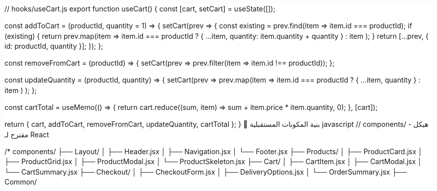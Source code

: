 // hooks/useCart.js
export function useCart() {
  const [cart, setCart] = useState([]);
  
  const addToCart = (productId, quantity = 1) => {
    setCart(prev => {
      const existing = prev.find(item => item.id === productId);
      if (existing) {
        return prev.map(item =>
          item.id === productId
            ? { ...item, quantity: item.quantity + quantity }
            : item
        );
      }
      return [...prev, { id: productId, quantity }];
    });
  };
  
  const removeFromCart = (productId) => {
    setCart(prev => prev.filter(item => item.id !== productId));
  };
  
  const updateQuantity = (productId, quantity) => {
    setCart(prev =>
      prev.map(item =>
        item.id === productId ? { ...item, quantity } : item
      )
    );
  };
  
  const cartTotal = useMemo(() => {
    return cart.reduce((sum, item) => sum + item.price * item.quantity, 0);
  }, [cart]);
  
  return {
    cart,
    addToCart,
    removeFromCart,
    updateQuantity,
    cartTotal
  };
}
🔹 بنية المكونات المستقبلية
javascript
// components/ - هيكل مقترح لـ React

/*
components/
├── Layout/
│   ├── Header.jsx
│   ├── Navigation.jsx
│   └── Footer.jsx
├── Products/
│   ├── ProductCard.jsx
│   ├── ProductGrid.jsx
│   ├── ProductModal.jsx
│   └── ProductSkeleton.jsx
├── Cart/
│   ├── CartItem.jsx
│   ├── CartModal.jsx
│   └── CartSummary.jsx
├── Checkout/
│   ├── CheckoutForm.jsx
│   ├── DeliveryOptions.jsx
│   └── OrderSummary.jsx
├── Common/
